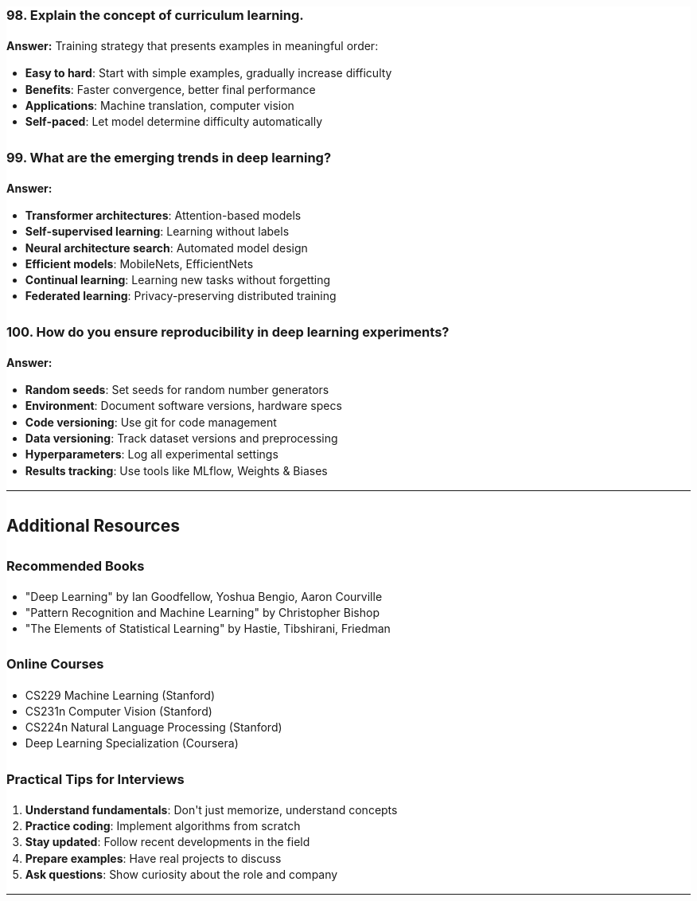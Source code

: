 ### 98. Explain the concept of curriculum learning.
**Answer:** Training strategy that presents examples in meaningful order:
- **Easy to hard**: Start with simple examples, gradually increase difficulty
- **Benefits**: Faster convergence, better final performance
- **Applications**: Machine translation, computer vision
- **Self-paced**: Let model determine difficulty automatically

### 99. What are the emerging trends in deep learning?
**Answer:**
- **Transformer architectures**: Attention-based models
- **Self-supervised learning**: Learning without labels
- **Neural architecture search**: Automated model design
- **Efficient models**: MobileNets, EfficientNets
- **Continual learning**: Learning new tasks without forgetting
- **Federated learning**: Privacy-preserving distributed training

### 100. How do you ensure reproducibility in deep learning experiments?
**Answer:**
- **Random seeds**: Set seeds for random number generators
- **Environment**: Document software versions, hardware specs
- **Code versioning**: Use git for code management
- **Data versioning**: Track dataset versions and preprocessing
- **Hyperparameters**: Log all experimental settings
- **Results tracking**: Use tools like MLflow, Weights & Biases

---

## Additional Resources

### Recommended Books
- "Deep Learning" by Ian Goodfellow, Yoshua Bengio, Aaron Courville
- "Pattern Recognition and Machine Learning" by Christopher Bishop
- "The Elements of Statistical Learning" by Hastie, Tibshirani, Friedman

### Online Courses
- CS229 Machine Learning (Stanford)
- CS231n Computer Vision (Stanford)
- CS224n Natural Language Processing (Stanford)
- Deep Learning Specialization (Coursera)

### Practical Tips for Interviews
1. **Understand fundamentals**: Don't just memorize, understand concepts
2. **Practice coding**: Implement algorithms from scratch
3. **Stay updated**: Follow recent developments in the field
4. **Prepare examples**: Have real projects to discuss
5. **Ask questions**: Show curiosity about the role and company

---
